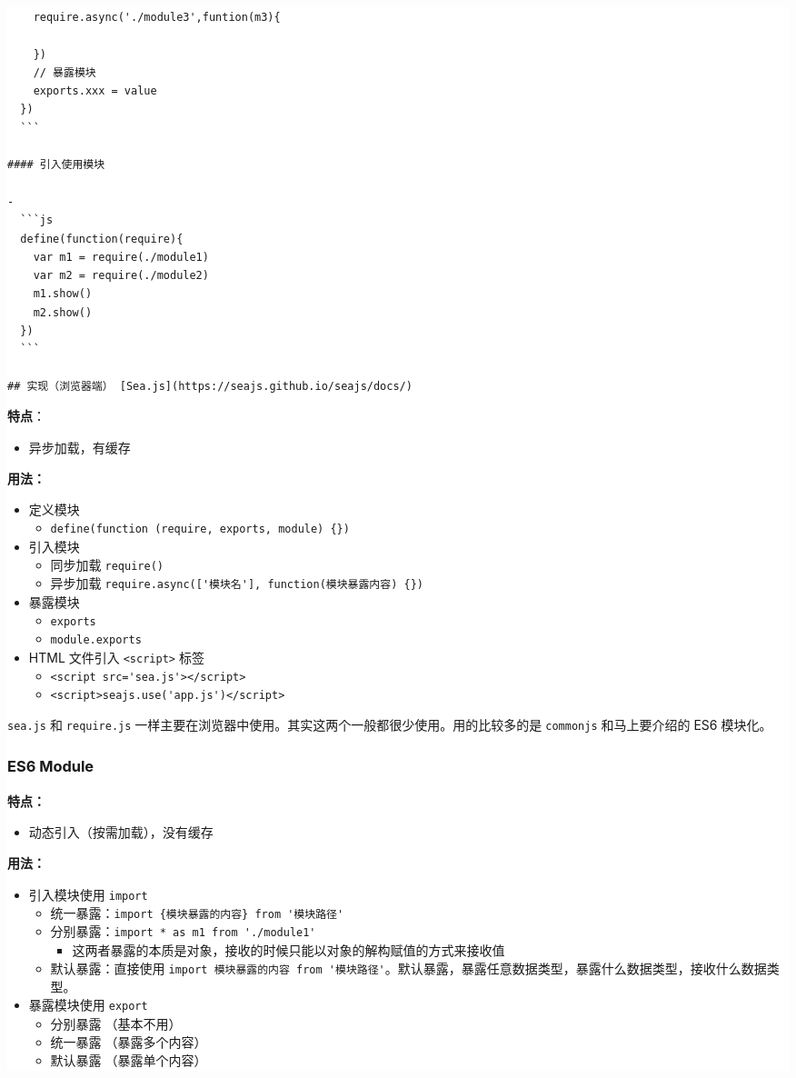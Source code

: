 ````markmap
    require.async('./module3',funtion(m3){

    })
    // 暴露模块
    exports.xxx = value
  })
  ```

#### 引入使用模块

- 
  ```js
  define(function(require){
    var m1 = require(./module1)
    var m2 = require(./module2)
    m1.show()
    m2.show()
  })
  ```

## 实现（浏览器端） [Sea.js](https://seajs.github.io/seajs/docs/)

````

**特点**：

- 异步加载，有缓存

**用法：**

- 定义模块
    - `define(function (require, exports, module) {})`
- 引入模块
    - 同步加载 `require()`
    - 异步加载 `require.async(['模块名'], function(模块暴露内容) {})`
- 暴露模块
    - `exports`
    - `module.exports`
- HTML 文件引入 `<script>` 标签
    - `<script src='sea.js'></script>`
    - `<script>seajs.use('app.js')</script>`

`sea.js` 和 `require.js` 一样主要在浏览器中使用。其实这两个一般都很少使用。用的比较多的是 `commonjs` 和马上要介绍的 ES6 模块化。

### ES6 Module

**特点：**

- 动态引入（按需加载），没有缓存

**用法：**

- 引入模块使用 `import`
    - 统一暴露：`import {模块暴露的内容} from '模块路径'`
    - 分别暴露：`import * as m1 from './module1'`
        - 这两者暴露的本质是对象，接收的时候只能以对象的解构赋值的方式来接收值
    - 默认暴露：直接使用 `import 模块暴露的内容 from '模块路径'`。默认暴露，暴露任意数据类型，暴露什么数据类型，接收什么数据类型。
- 暴露模块使用 `export`
    - 分别暴露 （基本不用）
    - 统一暴露 （暴露多个内容）
    - 默认暴露 （暴露单个内容）
